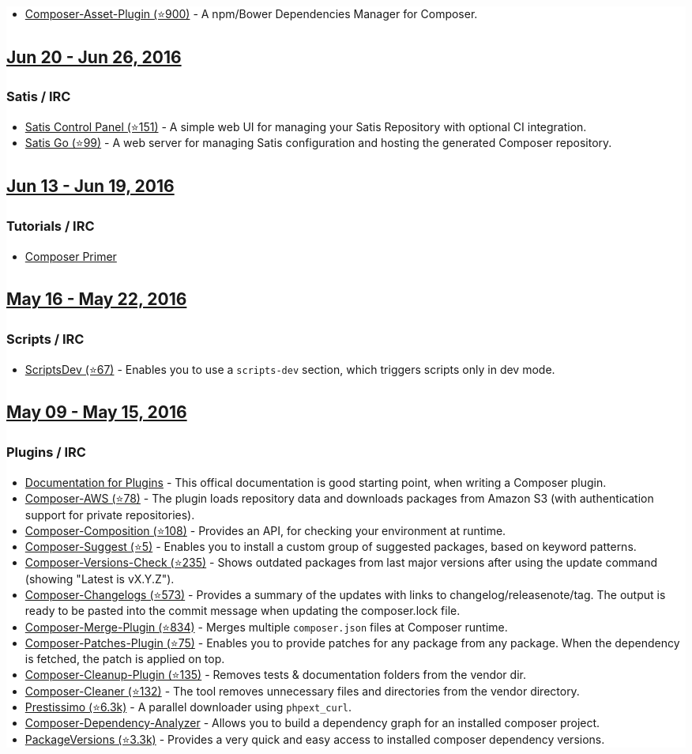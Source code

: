 *   [Composer-Asset-Plugin (⭐900)](https://github.com/fxpio/composer-asset-plugin) - A npm/Bower Dependencies Manager for Composer.

## [Jun 20 - Jun 26, 2016](/content/2016/25/README.md)

### Satis / IRC

*   [Satis Control Panel (⭐151)](https://github.com/realshadow/satis-control-panel) - A simple web UI for managing your Satis Repository with optional CI integration.
*   [Satis Go (⭐99)](https://github.com/benschw/satis-go) - A web server for managing Satis configuration and hosting the generated Composer repository.

## [Jun 13 - Jun 19, 2016](/content/2016/24/README.md)

### Tutorials / IRC

*   [Composer Primer](https://daylerees.com/composer-primer/)

## [May 16 - May 22, 2016](/content/2016/20/README.md)

### Scripts / IRC

*   [ScriptsDev (⭐67)](https://github.com/neronmoon/scriptsdev) - Enables you to use a `scripts-dev` section, which triggers scripts only in dev mode.

## [May 09 - May 15, 2016](/content/2016/19/README.md)

### Plugins / IRC

*   [Documentation for Plugins](https://getcomposer.org/doc/articles/plugins.md) - This offical documentation is good starting point, when writing a Composer plugin.
*   [Composer-AWS (⭐78)](https://github.com/naderman/composer-aws) - The plugin loads repository data and downloads packages from Amazon S3 (with authentication support for private repositories).
*   [Composer-Composition (⭐108)](https://github.com/bamarni/composition) - Provides an API, for checking your environment at runtime.
*   [Composer-Suggest (⭐5)](https://github.com/nfreear/composer-suggest) - Enables you to install a custom group of suggested packages, based on keyword patterns.
*   [Composer-Versions-Check (⭐235)](https://github.com/Soullivaneuh/composer-versions-check) - Shows outdated packages from last major versions after using the update command (showing "Latest is vX.Y.Z").
*   [Composer-Changelogs (⭐573)](https://github.com/pyrech/composer-changelogs) - Provides a summary of the updates with links to changelog/releasenote/tag. The output is ready to be pasted into the commit message when updating the composer.lock file.
*   [Composer-Merge-Plugin (⭐834)](https://github.com/wikimedia/composer-merge-plugin) - Merges multiple `composer.json` files at Composer runtime.
*   [Composer-Patches-Plugin (⭐75)](https://github.com/netresearch/composer-patches-plugin) - Enables you to provide patches for any package from any package. When the dependency is fetched, the patch is applied on top.
*   [Composer-Cleanup-Plugin (⭐135)](https://github.com/barryvdh/composer-cleanup-plugin) - Removes tests & documentation folders from the vendor dir.
*   [Composer-Cleaner (⭐132)](https://github.com/dg/composer-cleaner) - The tool removes unnecessary files and directories from the vendor directory.
*   [Prestissimo (⭐6.3k)](https://github.com/hirak/prestissimo) - A parallel downloader using `phpext_curl`.
*   [Composer-Dependency-Analyzer](https://packagist.org/packages/jms/composer-deps-analyzer) - Allows you to build a dependency graph for an installed composer project.
*   [PackageVersions (⭐3.3k)](https://github.com/Ocramius/PackageVersions) - Provides a very quick and easy access to installed composer dependency versions.
